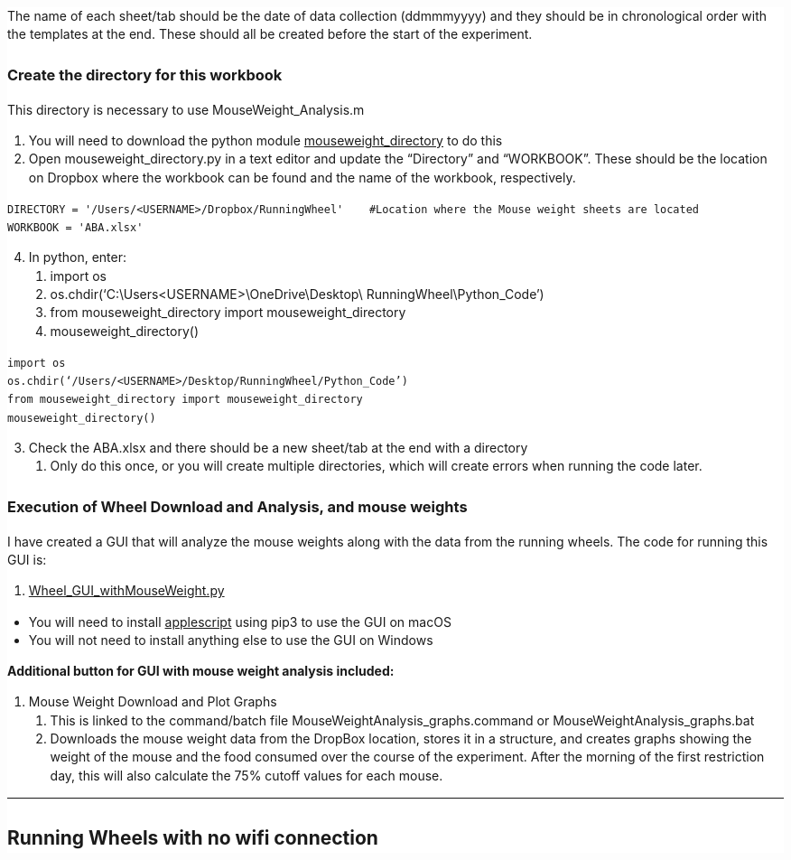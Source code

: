 The name of each sheet/tab should be the date of data collection (ddmmmyyyy) and they should be in chronological order with the templates at the end. These should all be created before the start of the experiment.

### Create the directory for this workbook
This directory is necessary to use MouseWeight_Analysis.m

1. You will need to download the python module [mouseweight_directory](https://github.com/borglandlab/RunningWheel/blob/main/Analysis_Code/macOS/Code/Python/mouseweight_directory.py) to do this
2. Open mouseweight_directory.py in a text editor and update the “Directory” and “WORKBOOK”. These should be the location on Dropbox where the workbook can be found and the name of the workbook, respectively.
```{python}
DIRECTORY = '/Users/<USERNAME>/Dropbox/RunningWheel'	#Location where the Mouse weight sheets are located
WORKBOOK = 'ABA.xlsx'
```
4. In python, enter:
   1. import os
   2. os.chdir(‘C:\Users\<USERNAME>\OneDrive\Desktop\ RunningWheel\Python_Code’)
   3. from mouseweight_directory import mouseweight_directory
   4. mouseweight_directory()
```{python}
import os
os.chdir(‘/Users/<USERNAME>/Desktop/RunningWheel/Python_Code’)
from mouseweight_directory import mouseweight_directory
mouseweight_directory()
```
3. Check the ABA.xlsx and there should be a new sheet/tab at the end with a directory
   1. Only do this once, or you will create multiple directories, which will create errors when running the code later.


### Execution of Wheel Download and Analysis, and mouse weights

I have created a GUI that will analyze the mouse weights along with the data from the running wheels. The code for running this GUI is:
1. [Wheel_GUI_withMouseWeight.py](https://github.com/borglandlab/RunningWheel/blob/main/Analysis_Code/macOS/Code/Python/Wheel_GUI.py)
- You will need to install [applescript](https://macdownload.informer.com/applescript-editor/) using pip3 to use the GUI on macOS
- You will not need to install anything else to use the GUI on Windows

**Additional button for GUI with mouse weight analysis included:**
1. Mouse Weight Download and Plot Graphs
   1. This is linked to the command/batch file MouseWeightAnalysis_graphs.command or MouseWeightAnalysis_graphs.bat
   2. Downloads the mouse weight data from the DropBox location, stores it in a structure, and creates graphs showing the weight of the mouse and the food consumed over the course of the experiment. After the morning of the first restriction day, this will also calculate the 75% cutoff values for each mouse.
	
---
## Running Wheels with no wifi connection
